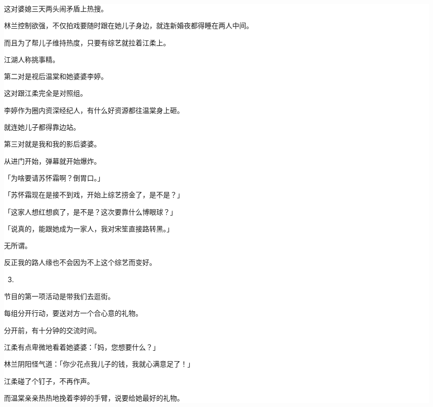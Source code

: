 
这对婆媳三天两头闹矛盾上热搜。


林兰控制欲强，不仅拍戏要随时跟在她儿子身边，就连新婚夜都得睡在两人中间。


而且为了帮儿子维持热度，只要有综艺就拉着江柔上。


江湖人称挑事精。


第二对是视后温棠和她婆婆李婷。


这对跟江柔完全是对照组。


李婷作为圈内资深经纪人，有什么好资源都往温棠身上砸。


就连她儿子都得靠边站。


第三对就是我和我的影后婆婆。


从进门开始，弹幕就开始爆炸。


「为啥要请苏怀霜啊？倒胃口。」


「苏怀霜现在是接不到戏，开始上综艺捞金了，是不是？」


「这家人想红想疯了，是不是？这次要靠什么博眼球？」


「说真的，能跟她成为一家人，我对宋笙直接路转黑。」


无所谓。


反正我的路人缘也不会因为不上这个综艺而变好。


3.


节目的第一项活动是带我们去逛街。


每组分开行动，要送对方一个合心意的礼物。


分开前，有十分钟的交流时间。


江柔有点卑微地看着她婆婆：「妈，您想要什么？」


林兰阴阳怪气道：「你少花点我儿子的钱，我就心满意足了！」


江柔碰了个钉子，不再作声。


而温棠亲亲热热地挽着李婷的手臂，说要给她最好的礼物。

